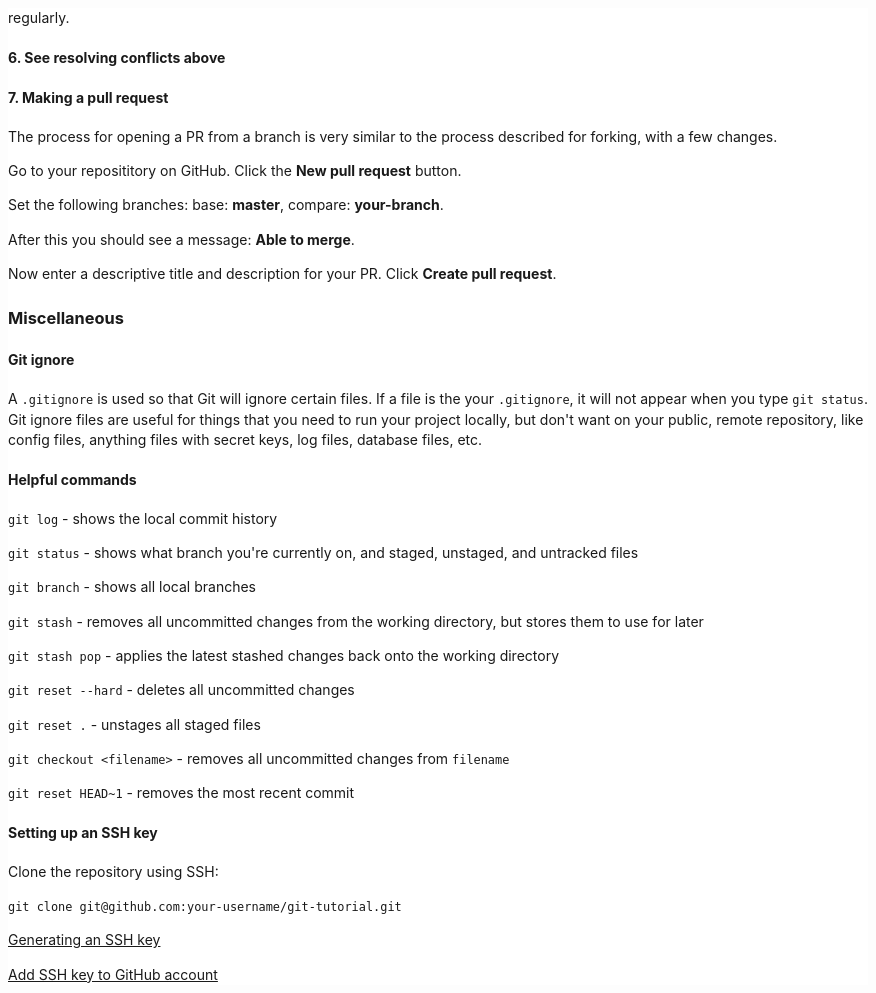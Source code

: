 regularly.


#### 6. See resolving conflicts above

#### 7. Making a pull request

The process for opening a PR from a branch is very similar to the process described for forking, with a few changes.

Go to your reposititory on GitHub. Click the **New pull request** button.

Set the following branches:
base: **master**, compare: **your-branch**.

After this you should see a message: **Able to merge**.

Now enter a descriptive title and description for your PR. Click **Create pull request**.

### Miscellaneous

#### Git ignore
A `.gitignore` is used so that Git will ignore certain files. If a file is the your `.gitignore`, it will not appear when you type `git status`.
Git ignore files are useful for things that you need to run your project locally, but don't want on your public, remote repository, like config files, anything files with secret keys, log files, database files, etc.

#### Helpful commands

`git log` - shows the local commit history

`git status` - shows what branch you're currently on, and staged, unstaged, and untracked files

`git branch` - shows all local branches

`git stash` - removes all uncommitted changes from the working directory, but stores them to use for later

`git stash pop` - applies the latest stashed changes back onto the working directory

`git reset --hard` - deletes all uncommitted changes

`git reset .` - unstages all staged files

`git checkout <filename>` - removes all uncommitted changes from `filename`

`git reset HEAD~1` - removes the most recent commit

#### Setting up an SSH key

Clone the repository using SSH:
```
git clone git@github.com:your-username/git-tutorial.git
```

[Generating an SSH key](https://help.github.com/articles/generating-a-new-ssh-key-and-adding-it-to-the-ssh-agent/)

[Add SSH key to GitHub account](https://help.github.com/articles/generating-a-new-ssh-key-and-adding-it-to-the-ssh-agent/)
